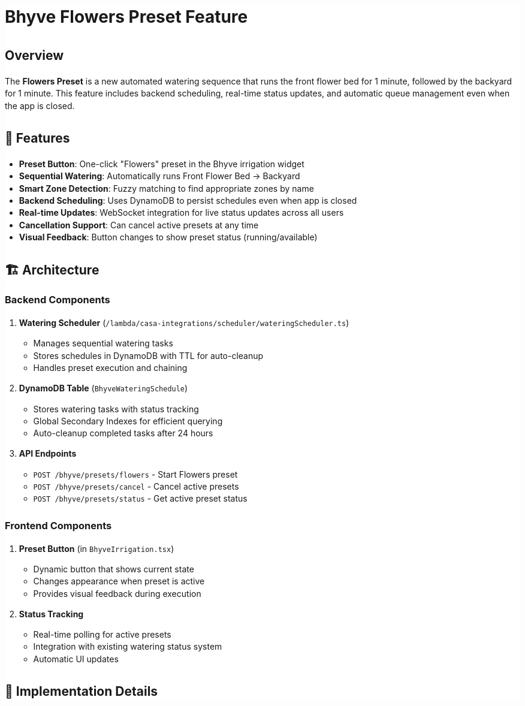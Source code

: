 # Bhyve Flowers Preset Feature

## Overview

The **Flowers Preset** is a new automated watering sequence that runs the front flower bed for 1 minute, followed by the backyard for 1 minute. This feature includes backend scheduling, real-time status updates, and automatic queue management even when the app is closed.

## 🌸 Features

- **Preset Button**: One-click "Flowers" preset in the Bhyve irrigation widget
- **Sequential Watering**: Automatically runs Front Flower Bed → Backyard
- **Smart Zone Detection**: Fuzzy matching to find appropriate zones by name
- **Backend Scheduling**: Uses DynamoDB to persist schedules even when app is closed
- **Real-time Updates**: WebSocket integration for live status updates across all users
- **Cancellation Support**: Can cancel active presets at any time
- **Visual Feedback**: Button changes to show preset status (running/available)

## 🏗️ Architecture

### Backend Components

1. **Watering Scheduler** (`/lambda/casa-integrations/scheduler/wateringScheduler.ts`)
   - Manages sequential watering tasks
   - Stores schedules in DynamoDB with TTL for auto-cleanup
   - Handles preset execution and chaining

2. **DynamoDB Table** (`BhyveWateringSchedule`)
   - Stores watering tasks with status tracking
   - Global Secondary Indexes for efficient querying
   - Auto-cleanup completed tasks after 24 hours

3. **API Endpoints**
   - `POST /bhyve/presets/flowers` - Start Flowers preset
   - `POST /bhyve/presets/cancel` - Cancel active presets
   - `POST /bhyve/presets/status` - Get active preset status

### Frontend Components

1. **Preset Button** (in `BhyveIrrigation.tsx`)
   - Dynamic button that shows current state
   - Changes appearance when preset is active
   - Provides visual feedback during execution

2. **Status Tracking**
   - Real-time polling for active presets
   - Integration with existing watering status system
   - Automatic UI updates

## 🚀 Implementation Details
